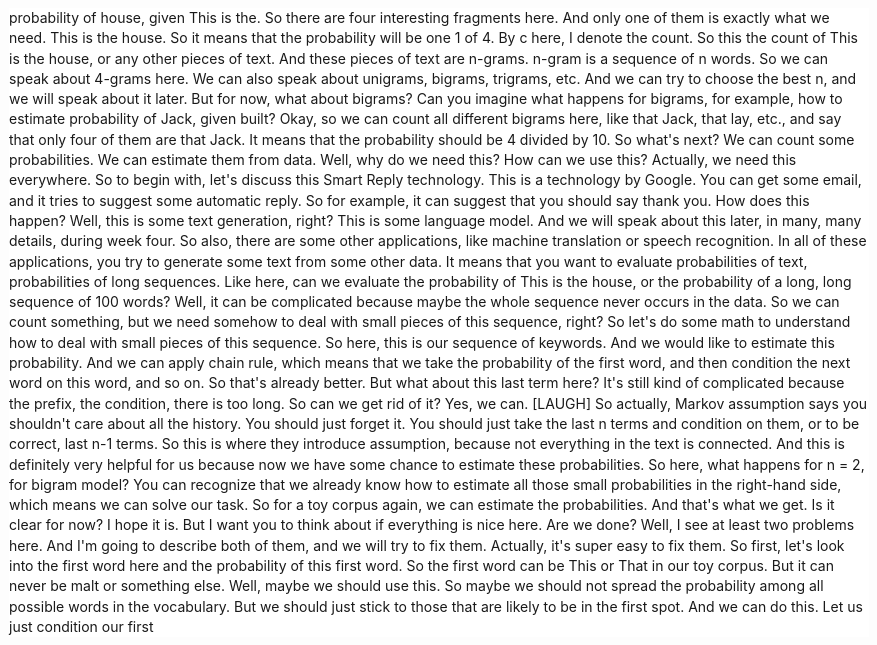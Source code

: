 probability of house, given This is the. So there are four
interesting fragments here. And only one of them is
exactly what we need. This is the house. So it means that the probability
will be one 1 of 4. By c here, I denote the count. So this the count of This is the house,
or any other pieces of text. And these pieces of text are n-grams. n-gram is a sequence of n words. So we can speak about 4-grams here. We can also speak about unigrams,
bigrams, trigrams, etc. And we can try to choose the best n,
and we will speak about it later. But for now, what about bigrams? Can you imagine what happens for
bigrams, for example, how to estimate probability of Jack,
given built? Okay, so
we can count all different bigrams here, like that Jack, that lay, etc., and
say that only four of them are that Jack. It means that the probability
should be 4 divided by 10. So what's next? We can count some probabilities. We can estimate them from data. Well, why do we need this? How can we use this? Actually, we need this everywhere. So to begin with,
let's discuss this Smart Reply technology. This is a technology by Google. You can get some email, and
it tries to suggest some automatic reply. So for example, it can suggest
that you should say thank you. How does this happen? Well, this is some text generation, right? This is some language model. And we will speak about this later,
in many, many details, during week four. So also, there are some other
applications, like machine translation or speech recognition. In all of these applications, you try to
generate some text from some other data. It means that you want to
evaluate probabilities of text, probabilities of long sequences. Like here, can we evaluate
the probability of This is the house, or the probability of a long,
long sequence of 100 words? Well, it can be complicated
because maybe the whole sequence never occurs in the data. So we can count something, but we need somehow to deal with
small pieces of this sequence, right? So let's do some math to understand how to
deal with small pieces of this sequence. So here, this is our sequence of keywords. And we would like to
estimate this probability. And we can apply chain rule,
which means that we take the probability of the first word, and then condition
the next word on this word, and so on. So that's already better. But what about this last term here? It's still kind of complicated because the
prefix, the condition, there is too long. So can we get rid of it? Yes, we can. [LAUGH] So actually, Markov assumption says you shouldn't
care about all the history. You should just forget it. You should just take the last n terms and condition on them, or
to be correct, last n-1 terms. So this is where they
introduce assumption, because not everything in
the text is connected. And this is definitely very helpful for us because now we have some chance
to estimate these probabilities. So here, what happens for
n = 2, for bigram model? You can recognize that we already
know how to estimate all those small probabilities in the right-hand side,
which means we can solve our task. So for a toy corpus again,
we can estimate the probabilities. And that's what we get. Is it clear for now? I hope it is. But I want you to think about
if everything is nice here. Are we done? Well, I see at least two problems here. And I'm going to describe both of them,
and we will try to fix them. Actually, it's super easy to fix them. So first,
let's look into the first word here and the probability of this first word. So the first word can be This or That in our toy corpus. But it can never be malt or
something else. Well, maybe we should use this. So maybe we should not
spread the probability among all possible words
in the vocabulary. But we should just stick to those that
are likely to be in the first spot. And we can do this. Let us just condition our first